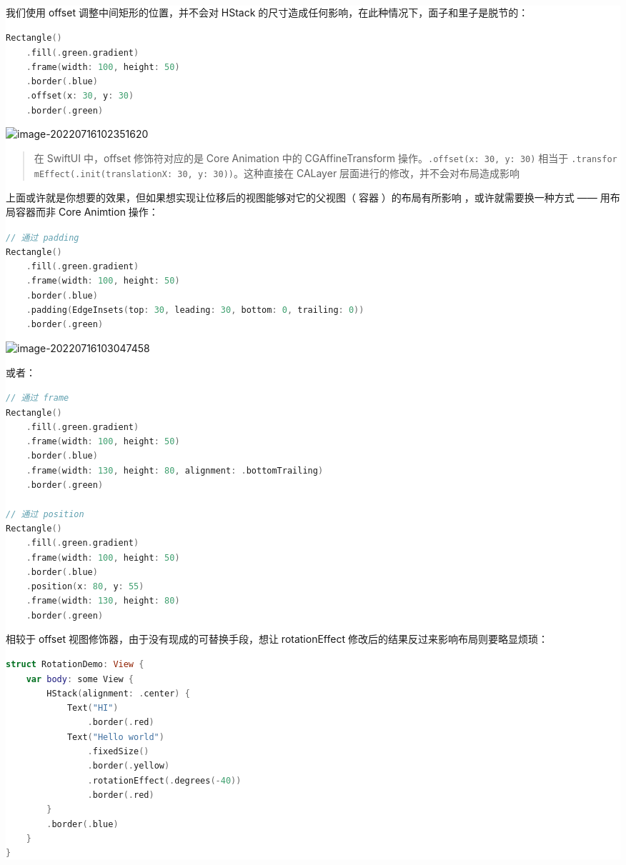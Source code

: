 我们使用 offset 调整中间矩形的位置，并不会对 HStack 的尺寸造成任何影响，在此种情况下，面子和里子是脱节的：

```swift
Rectangle()
    .fill(.green.gradient)
    .frame(width: 100, height: 50)
    .border(.blue)
    .offset(x: 30, y: 30)
    .border(.green)
```

![image-20220716102351620](https://cdn.fatbobman.com/image-20220716102351620.png)

> 在 SwiftUI 中，offset 修饰符对应的是 Core Animation 中的 CGAffineTransform 操作。`.offset(x: 30, y: 30)` 相当于 `.transformEffect(.init(translationX: 30, y: 30))`。这种直接在 CALayer 层面进行的修改，并不会对布局造成影响

上面或许就是你想要的效果，但如果想实现让位移后的视图能够对它的父视图（ 容器 ）的布局有所影响 ，或许就需要换一种方式 —— 用布局容器而非 Core Animtion 操作：

```swift
// 通过 padding
Rectangle()
    .fill(.green.gradient)
    .frame(width: 100, height: 50)
    .border(.blue)
    .padding(EdgeInsets(top: 30, leading: 30, bottom: 0, trailing: 0))
    .border(.green)
```

![image-20220716103047458](https://cdn.fatbobman.com/image-20220716103047458.png)

或者：

```swift
// 通过 frame
Rectangle()
    .fill(.green.gradient)
    .frame(width: 100, height: 50)
    .border(.blue)
    .frame(width: 130, height: 80, alignment: .bottomTrailing)
    .border(.green)

// 通过 position
Rectangle()
    .fill(.green.gradient)
    .frame(width: 100, height: 50)
    .border(.blue)
    .position(x: 80, y: 55)
    .frame(width: 130, height: 80)
    .border(.green)
```

相较于 offset 视图修饰器，由于没有现成的可替换手段，想让 rotationEffect 修改后的结果反过来影响布局则要略显烦琐：

```swift
struct RotationDemo: View {
    var body: some View {
        HStack(alignment: .center) {
            Text("HI")
                .border(.red)
            Text("Hello world")
                .fixedSize()
                .border(.yellow)
                .rotationEffect(.degrees(-40))
                .border(.red)
        }
        .border(.blue)
    }
}
```